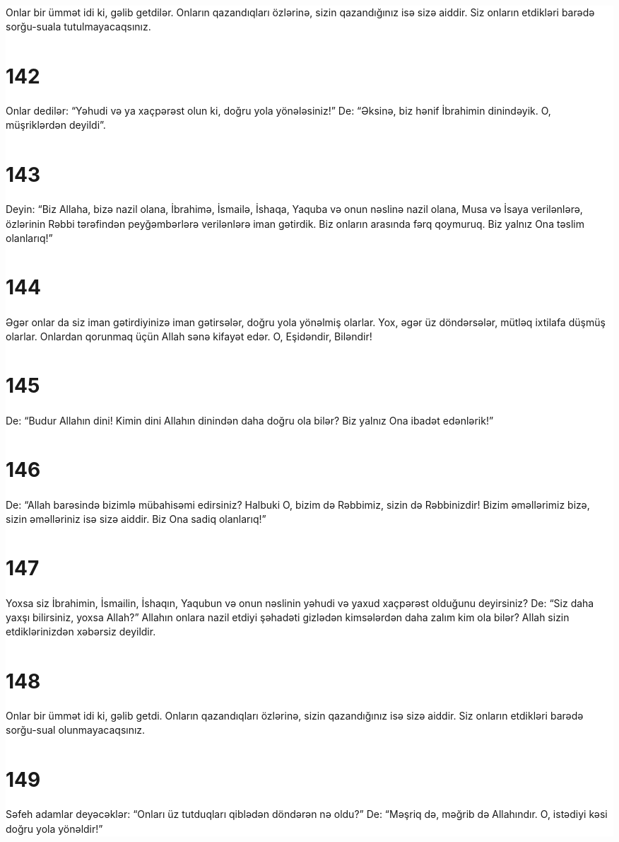 Onlar bir ümmət idi ki, gəlib getdilər. Onların qazandıqları özlərinə, sizin qazandığınız isə sizə aiddir. Siz onların etdikləri barədə sorğu-suala tutulmayacaqsınız.

# 142

Onlar dedilər: “Yəhudi və ya xaçpərəst olun ki, doğru yola yönələsiniz!” De: “Əksinə, biz hənif İbrahimin dinindəyik. O, müşriklərdən deyildi”.

# 143

Deyin: “Biz Allaha, bizə nazil olana, İbrahimə, İsmailə, İshaqa, Yaquba və onun nəslinə nazil olana, Musa və İsaya verilənlərə, özlərinin Rəbbi tərəfindən peyğəmbərlərə verilənlərə iman gətirdik. Biz onların arasında fərq qoymuruq. Biz yalnız Ona təslim olanlarıq!”

# 144

Əgər onlar da siz iman gətirdiyinizə iman gətirsələr, doğru yola yönəlmiş olarlar. Yox, əgər üz döndərsələr, mütləq ixtilafa düşmüş olarlar. Onlardan qorunmaq üçün Allah sənə kifayət edər. O, Eşidəndir, Biləndir!

# 145

De: “Budur Allahın dini! Kimin dini Allahın dinindən daha doğru ola bilər? Biz yalnız Ona ibadət edənlərik!”

# 146

De: “Allah barəsində bizimlə mübahisəmi edirsiniz? Halbuki O, bizim də Rəbbimiz, sizin də Rəbbinizdir! Bizim əməllərimiz bizə, sizin əməlləriniz isə sizə aiddir. Biz Ona sadiq olanlarıq!”

# 147

Yoxsa siz İbrahimin, İsmailin, İshaqın, Yaqubun və onun nəslinin yəhudi və yaxud xaçpərəst olduğunu deyirsiniz? De: “Siz daha yaxşı bilirsiniz, yoxsa Allah?” Allahın onlara nazil etdiyi şəhadəti gizlədən kimsələrdən daha zalım kim ola bilər? Allah sizin etdiklərinizdən xəbərsiz deyildir.

# 148

Onlar bir ümmət idi ki, gəlib getdi. Onların qazandıqları özlərinə, sizin qazandığınız isə sizə aiddir. Siz onların etdikləri barədə sorğu-sual olunmayacaqsınız.

# 149

Səfeh adamlar deyəcəklər: “Onları üz tutduqları qiblədən döndərən nə oldu?” De: “Məşriq də, məğrib də Allahındır. O, istədiyi kəsi doğru yola yönəldir!”
